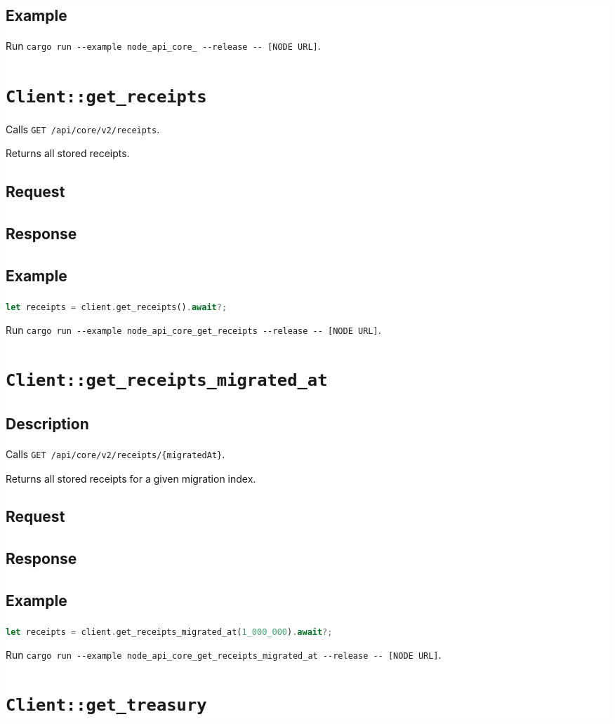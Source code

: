 ## Example

```rust

```

Run `cargo run --example node_api_core_ --release -- [NODE URL]`.

# `Client::get_receipts`

Calls `GET /api/core/v2/receipts`.

Returns all stored receipts.

## Request

## Response

## Example

```rust
let receipts = client.get_receipts().await?;
```

Run `cargo run --example node_api_core_get_receipts --release -- [NODE URL]`.

# `Client::get_receipts_migrated_at`

## Description

Calls `GET /api/core/v2/receipts/{migratedAt}`.

Returns all stored receipts for a given migration index.

## Request

## Response

## Example

```rust
let receipts = client.get_receipts_migrated_at(1_000_000).await?;
```

Run `cargo run --example node_api_core_get_receipts_migrated_at --release -- [NODE URL]`.

# `Client::get_treasury`
